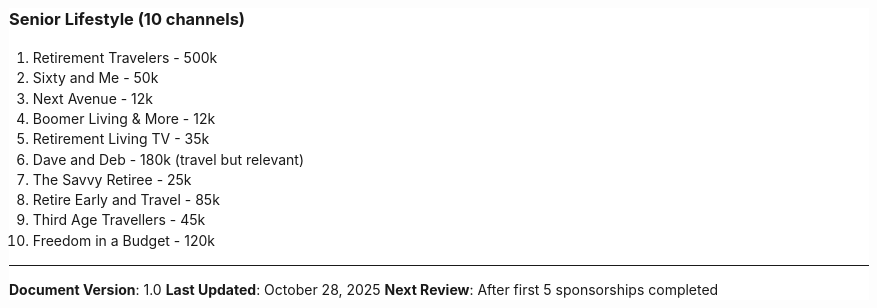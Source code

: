 ### Senior Lifestyle (10 channels)
1. Retirement Travelers - 500k
2. Sixty and Me - 50k
3. Next Avenue - 12k
4. Boomer Living & More - 12k
5. Retirement Living TV - 35k
6. Dave and Deb - 180k (travel but relevant)
7. The Savvy Retiree - 25k
8. Retire Early and Travel - 85k
9. Third Age Travellers - 45k
10. Freedom in a Budget - 120k

---

**Document Version**: 1.0
**Last Updated**: October 28, 2025
**Next Review**: After first 5 sponsorships completed
